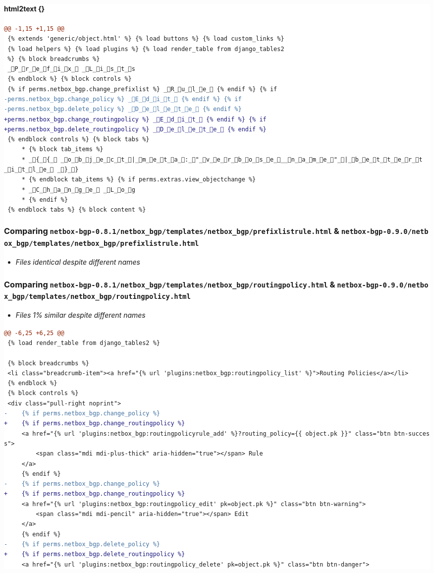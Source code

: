 
#### html2text {}

```diff
@@ -1,15 +1,15 @@
 {% extends 'generic/object.html' %} {% load buttons %} {% load custom_links %}
 {% load helpers %} {% load plugins %} {% load render_table from django_tables2
 %} {% block breadcrumbs %}
 _P_r_e_f_i_x_ _L_i_s_t_s
 {% endblock %} {% block controls %}
 {% if perms.netbox_bgp.change_prefixlist %} _R_u_l_e_ {% endif %} {% if
-perms.netbox_bgp.change_policy %} _E_d_i_t_ {% endif %} {% if
-perms.netbox_bgp.delete_policy %} _D_e_l_e_t_e_ {% endif %}
+perms.netbox_bgp.change_routingpolicy %} _E_d_i_t_ {% endif %} {% if
+perms.netbox_bgp.delete_routingpolicy %} _D_e_l_e_t_e_ {% endif %}
 {% endblock controls %} {% block tabs %}
     * {% block tab_items %}
     * _{_{_ _o_b_j_e_c_t_|_m_e_t_a_:_"_v_e_r_b_o_s_e___n_a_m_e_"_|_b_e_t_t_e_r_t_i_t_l_e_ _}_}
     * {% endblock tab_items %} {% if perms.extras.view_objectchange %}
     * _C_h_a_n_g_e_ _L_o_g
     * {% endif %}
 {% endblock tabs %} {% block content %}
```

### Comparing `netbox-bgp-0.8.1/netbox_bgp/templates/netbox_bgp/prefixlistrule.html` & `netbox-bgp-0.9.0/netbox_bgp/templates/netbox_bgp/prefixlistrule.html`

 * *Files identical despite different names*

### Comparing `netbox-bgp-0.8.1/netbox_bgp/templates/netbox_bgp/routingpolicy.html` & `netbox-bgp-0.9.0/netbox_bgp/templates/netbox_bgp/routingpolicy.html`

 * *Files 1% similar despite different names*

```diff
@@ -6,25 +6,25 @@
 {% load render_table from django_tables2 %}
 
 {% block breadcrumbs %}
 <li class="breadcrumb-item"><a href="{% url 'plugins:netbox_bgp:routingpolicy_list' %}">Routing Policies</a></li>
 {% endblock %}
 {% block controls %}
 <div class="pull-right noprint">
-    {% if perms.netbox_bgp.change_policy %}
+    {% if perms.netbox_bgp.change_routingpolicy %}
     <a href="{% url 'plugins:netbox_bgp:routingpolicyrule_add' %}?routing_policy={{ object.pk }}" class="btn btn-success">
         <span class="mdi mdi-plus-thick" aria-hidden="true"></span> Rule
     </a>
     {% endif %}
-    {% if perms.netbox_bgp.change_policy %}
+    {% if perms.netbox_bgp.change_routingpolicy %}
     <a href="{% url 'plugins:netbox_bgp:routingpolicy_edit' pk=object.pk %}" class="btn btn-warning">
         <span class="mdi mdi-pencil" aria-hidden="true"></span> Edit
     </a>
     {% endif %}
-    {% if perms.netbox_bgp.delete_policy %}
+    {% if perms.netbox_bgp.delete_routingpolicy %}
     <a href="{% url 'plugins:netbox_bgp:routingpolicy_delete' pk=object.pk %}" class="btn btn-danger">
```